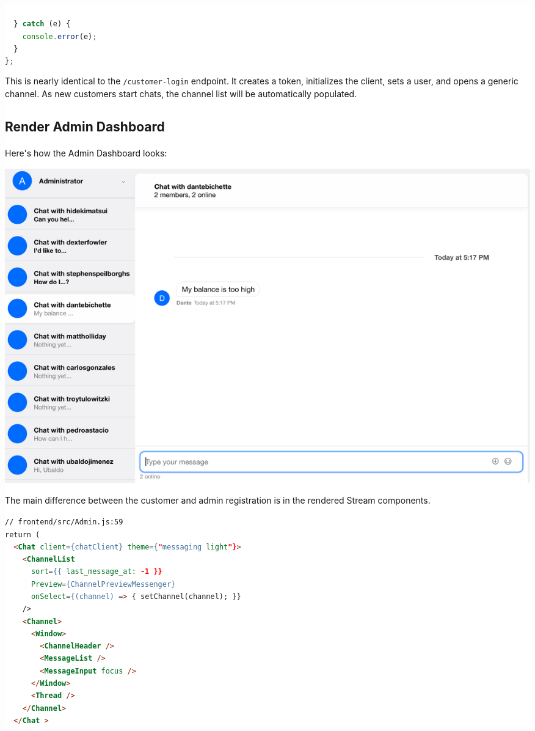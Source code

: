 ```jsx

  } catch (e) {
    console.error(e);
  }
};
```

This is nearly identical to the `/customer-login` endpoint. It creates a token, initializes the client, sets a user, and opens a generic channel. As new customers start chats, the channel list will be automatically populated.

## Render Admin Dashboard

Here's how the Admin Dashboard looks: 

![](images/admin-dashboard.png)

The main difference between the customer and admin registration is in the rendered Stream components. 


```html
// frontend/src/Admin.js:59
return (
  <Chat client={chatClient} theme={"messaging light"}>
    <ChannelList
      sort={{ last_message_at: -1 }}
      Preview={ChannelPreviewMessenger}
      onSelect={(channel) => { setChannel(channel); }}
    />
    <Channel>
      <Window>
        <ChannelHeader />
        <MessageList />
        <MessageInput focus />
      </Window>
      <Thread />
    </Channel>
  </Chat >
```